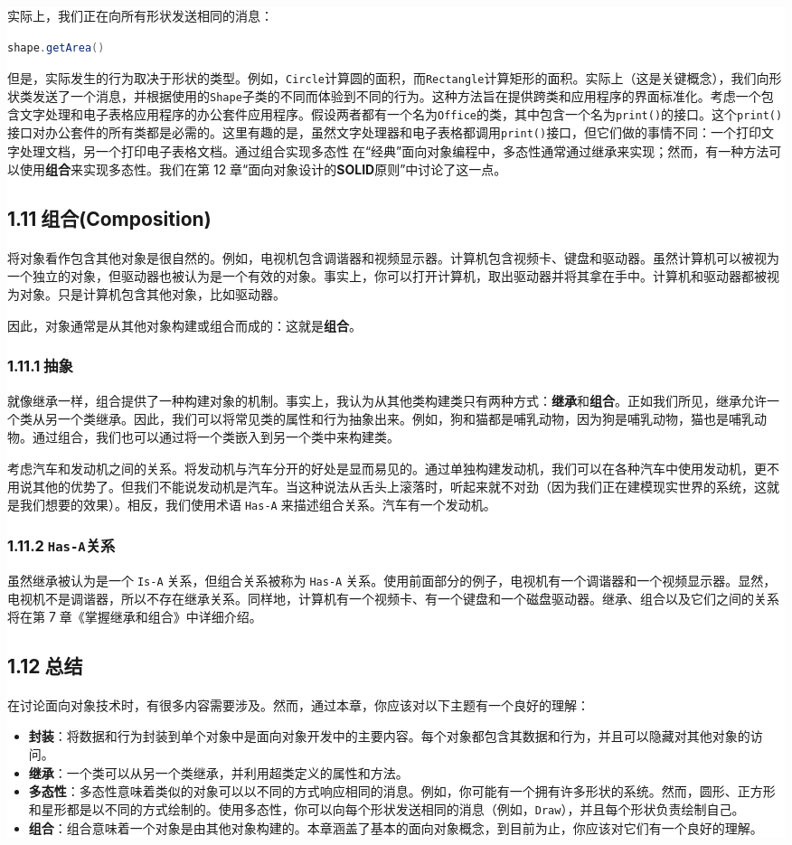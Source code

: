 实际上，我们正在向所有形状发送相同的消息：

```java
shape.getArea() 
```

但是，实际发生的行为取决于形状的类型。例如，`Circle`计算圆的面积，而`Rectangle`计算矩形的面积。实际上（这是关键概念），我们向形状类发送了一个消息，并根据使用的`Shape`子类的不同而体验到不同的行为。这种方法旨在提供跨类和应用程序的界面标准化。考虑一个包含文字处理和电子表格应用程序的办公套件应用程序。假设两者都有一个名为`Office`的类，其中包含一个名为`print()`的接口。这个`print()`接口对办公套件的所有类都是必需的。这里有趣的是，虽然文字处理器和电子表格都调用`print()`接口，但它们做的事情不同：一个打印文字处理文档，另一个打印电子表格文档。通过组合实现多态性 在“经典”面向对象编程中，多态性通常通过继承来实现；然而，有一种方法可以使用**组合**来实现多态性。我们在第 12 章“面向对象设计的**SOLID**原则”中讨论了这一点。

## 1.11 组合(Composition)

将对象看作包含其他对象是很自然的。例如，电视机包含调谐器和视频显示器。计算机包含视频卡、键盘和驱动器。虽然计算机可以被视为一个独立的对象，但驱动器也被认为是一个有效的对象。事实上，你可以打开计算机，取出驱动器并将其拿在手中。计算机和驱动器都被视为对象。只是计算机包含其他对象，比如驱动器。

因此，对象通常是从其他对象构建或组合而成的：这就是**组合**。

### 1.11.1 抽象

就像继承一样，组合提供了一种构建对象的机制。事实上，我认为从其他类构建类只有两种方式：**继承**和**组合**。正如我们所见，继承允许一个类从另一个类继承。因此，我们可以将常见类的属性和行为抽象出来。例如，狗和猫都是哺乳动物，因为狗是哺乳动物，猫也是哺乳动物。通过组合，我们也可以通过将一个类嵌入到另一个类中来构建类。

考虑汽车和发动机之间的关系。将发动机与汽车分开的好处是显而易见的。通过单独构建发动机，我们可以在各种汽车中使用发动机，更不用说其他的优势了。但我们不能说发动机是汽车。当这种说法从舌头上滚落时，听起来就不对劲（因为我们正在建模现实世界的系统，这就是我们想要的效果）。相反，我们使用术语 `Has-A` 来描述组合关系。汽车有一个发动机。

### 1.11.2 `Has-A`关系

虽然继承被认为是一个 `Is-A` 关系，但组合关系被称为 `Has-A` 关系。使用前面部分的例子，电视机有一个调谐器和一个视频显示器。显然，电视机不是调谐器，所以不存在继承关系。同样地，计算机有一个视频卡、有一个键盘和一个磁盘驱动器。继承、组合以及它们之间的关系将在第 7 章《掌握继承和组合》中详细介绍。

## 1.12 总结

在讨论面向对象技术时，有很多内容需要涉及。然而，通过本章，你应该对以下主题有一个良好的理解：
- **封装**：将数据和行为封装到单个对象中是面向对象开发中的主要内容。每个对象都包含其数据和行为，并且可以隐藏对其他对象的访问。
- **继承**：一个类可以从另一个类继承，并利用超类定义的属性和方法。
- **多态性**：多态性意味着类似的对象可以以不同的方式响应相同的消息。例如，你可能有一个拥有许多形状的系统。然而，圆形、正方形和星形都是以不同的方式绘制的。使用多态性，你可以向每个形状发送相同的消息（例如，`Draw`），并且每个形状负责绘制自己。
- **组合**：组合意味着一个对象是由其他对象构建的。本章涵盖了基本的面向对象概念，到目前为止，你应该对它们有一个良好的理解。